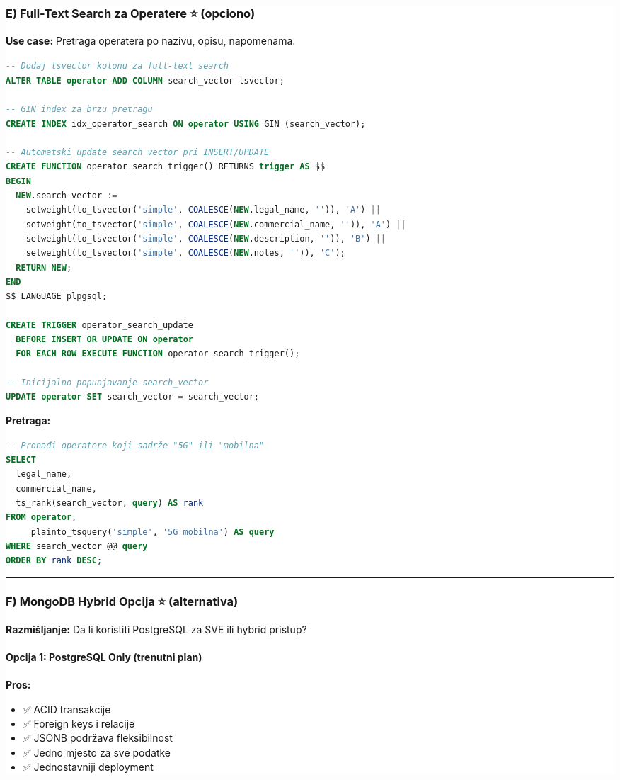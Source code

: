 
### **E) Full-Text Search za Operatere** ⭐ (opciono)

**Use case:** Pretraga operatera po nazivu, opisu, napomenama.

```sql
-- Dodaj tsvector kolonu za full-text search
ALTER TABLE operator ADD COLUMN search_vector tsvector;

-- GIN index za brzu pretragu
CREATE INDEX idx_operator_search ON operator USING GIN (search_vector);

-- Automatski update search_vector pri INSERT/UPDATE
CREATE FUNCTION operator_search_trigger() RETURNS trigger AS $$
BEGIN
  NEW.search_vector := 
    setweight(to_tsvector('simple', COALESCE(NEW.legal_name, '')), 'A') ||
    setweight(to_tsvector('simple', COALESCE(NEW.commercial_name, '')), 'A') ||
    setweight(to_tsvector('simple', COALESCE(NEW.description, '')), 'B') ||
    setweight(to_tsvector('simple', COALESCE(NEW.notes, '')), 'C');
  RETURN NEW;
END
$$ LANGUAGE plpgsql;

CREATE TRIGGER operator_search_update 
  BEFORE INSERT OR UPDATE ON operator
  FOR EACH ROW EXECUTE FUNCTION operator_search_trigger();

-- Inicijalno popunjavanje search_vector
UPDATE operator SET search_vector = search_vector;
```

**Pretraga:**
```sql
-- Pronađi operatere koji sadrže "5G" ili "mobilna"
SELECT 
  legal_name, 
  commercial_name,
  ts_rank(search_vector, query) AS rank
FROM operator, 
     plainto_tsquery('simple', '5G mobilna') AS query
WHERE search_vector @@ query
ORDER BY rank DESC;
```

---

### **F) MongoDB Hybrid Opcija** ⭐ (alternativa)

**Razmišljanje:** Da li koristiti PostgreSQL za SVE ili hybrid pristup?

#### **Opcija 1: PostgreSQL Only** (trenutni plan)
**Pros:**
- ✅ ACID transakcije
- ✅ Foreign keys i relacije
- ✅ JSONB podržava fleksibilnost
- ✅ Jedno mjesto za sve podatke
- ✅ Jednostavniji deployment
